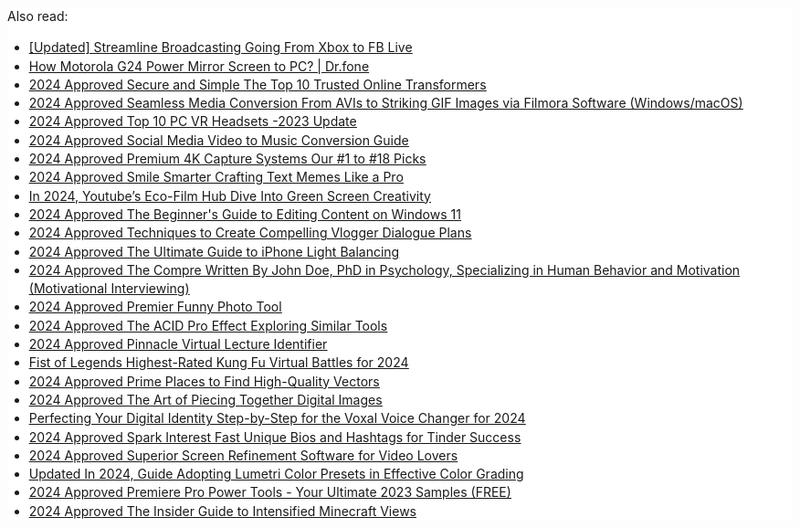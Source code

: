 
<span class="atpl-alsoreadstyle">Also read:</span>
<div><ul>
<li><a href="https://facebook-clips.techidaily.com/updated-streamline-broadcasting-going-from-xbox-to-fb-live/"><u>[Updated] Streamline Broadcasting  Going From Xbox to FB Live</u></a></li>
<li><a href="https://screen-mirror.techidaily.com/how-motorola-g24-power-mirror-screen-to-pc-drfone-by-drfone-android/"><u>How Motorola G24 Power Mirror Screen to PC? | Dr.fone</u></a></li>
<li><a href="https://fox-cloud.techidaily.com/2024-approved-secure-and-simple-the-top-10-trusted-online-transformers/"><u>2024 Approved  Secure and Simple  The Top 10 Trusted Online Transformers</u></a></li>
<li><a href="https://fox-cloud.techidaily.com/2024-approved-seamless-media-conversion-from-avis-to-striking-gif-images-via-filmora-software-windowsmacos/"><u>2024 Approved  Seamless Media Conversion  From AVIs to Striking GIF Images via Filmora Software (Windows/macOS)</u></a></li>
<li><a href="https://fox-cloud.techidaily.com/2024-approved-top-10-pc-vr-headsets-2023-update/"><u>2024 Approved  Top 10 PC VR Headsets -2023 Update</u></a></li>
<li><a href="https://fox-cloud.techidaily.com/2024-approved-social-media-video-to-music-conversion-guide/"><u>2024 Approved  Social Media Video to Music Conversion Guide</u></a></li>
<li><a href="https://fox-cloud.techidaily.com/2024-approved-premium-4k-capture-systems-our-1-to-18-picks/"><u>2024 Approved  Premium 4K Capture Systems  Our #1 to #18 Picks</u></a></li>
<li><a href="https://fox-cloud.techidaily.com/2024-approved-smile-smarter-crafting-text-memes-like-a-pro/"><u>2024 Approved  Smile Smarter  Crafting Text Memes Like a Pro</u></a></li>
<li><a href="https://facebook-video-share.techidaily.com/in-2024-youtubes-eco-film-hub-dive-into-green-screen-creativity/"><u>In 2024, Youtube’s Eco-Film Hub  Dive Into Green Screen Creativity</u></a></li>
<li><a href="https://fox-cloud.techidaily.com/2024-approved-the-beginners-guide-to-editing-content-on-windows-11/"><u>2024 Approved  The Beginner's Guide to Editing Content on Windows 11</u></a></li>
<li><a href="https://fox-cloud.techidaily.com/2024-approved-techniques-to-create-compelling-vlogger-dialogue-plans/"><u>2024 Approved  Techniques to Create Compelling Vlogger Dialogue Plans</u></a></li>
<li><a href="https://fox-cloud.techidaily.com/2024-approved-the-ultimate-guide-to-iphone-light-balancing/"><u>2024 Approved  The Ultimate Guide to iPhone Light Balancing</u></a></li>
<li><a href="https://fox-cloud.techidaily.com/2024-approved-the-compre-written-by-john-doe-phd-in-psychology-specializing-in-human-behavior-and-motivation-motivational-interviewing/"><u>2024 Approved  The Compre Written By  John Doe, PhD in Psychology, Specializing in Human Behavior and Motivation (Motivational Interviewing)</u></a></li>
<li><a href="https://fox-cloud.techidaily.com/2024-approved-premier-funny-photo-tool/"><u>2024 Approved  Premier Funny Photo Tool</u></a></li>
<li><a href="https://fox-cloud.techidaily.com/2024-approved-the-acid-pro-effect-exploring-similar-tools/"><u>2024 Approved  The ACID Pro Effect  Exploring Similar Tools</u></a></li>
<li><a href="https://fox-cloud.techidaily.com/2024-approved-pinnacle-virtual-lecture-identifier/"><u>2024 Approved  Pinnacle Virtual Lecture Identifier</u></a></li>
<li><a href="https://screen-recording.techidaily.com/fist-of-legends-highest-rated-kung-fu-virtual-battles-for-2024/"><u>Fist of Legends  Highest-Rated Kung Fu Virtual Battles for 2024</u></a></li>
<li><a href="https://fox-cloud.techidaily.com/2024-approved-prime-places-to-find-high-quality-vectors/"><u>2024 Approved  Prime Places to Find High-Quality Vectors</u></a></li>
<li><a href="https://fox-cloud.techidaily.com/2024-approved-the-art-of-piecing-together-digital-images/"><u>2024 Approved  The Art of Piecing Together Digital Images</u></a></li>
<li><a href="https://voice-adjusting.techidaily.com/perfecting-your-digital-identity-step-by-step-for-the-voxal-voice-changer-for-2024/"><u>Perfecting Your Digital Identity Step-by-Step for the Voxal Voice Changer for 2024</u></a></li>
<li><a href="https://fox-cloud.techidaily.com/2024-approved-spark-interest-fast-unique-bios-and-hashtags-for-tinder-success/"><u>2024 Approved  Spark Interest Fast  Unique Bios and Hashtags for Tinder Success</u></a></li>
<li><a href="https://fox-cloud.techidaily.com/2024-approved-superior-screen-refinement-software-for-video-lovers/"><u>2024 Approved  Superior Screen Refinement Software for Video Lovers</u></a></li>
<li><a href="https://ai-editing-video.techidaily.com/updated-in-2024-guide-adopting-lumetri-color-presets-in-effective-color-grading/"><u>Updated In 2024, Guide Adopting Lumetri Color Presets in Effective Color Grading</u></a></li>
<li><a href="https://fox-cloud.techidaily.com/2024-approved-premiere-pro-power-tools-your-ultimate-2023-samples-free/"><u>2024 Approved  Premiere Pro Power Tools - Your Ultimate 2023 Samples (FREE)</u></a></li>
<li><a href="https://fox-cloud.techidaily.com/2024-approved-the-insider-guide-to-intensified-minecraft-views/"><u>2024 Approved  The Insider Guide to Intensified Minecraft Views</u></a></li>